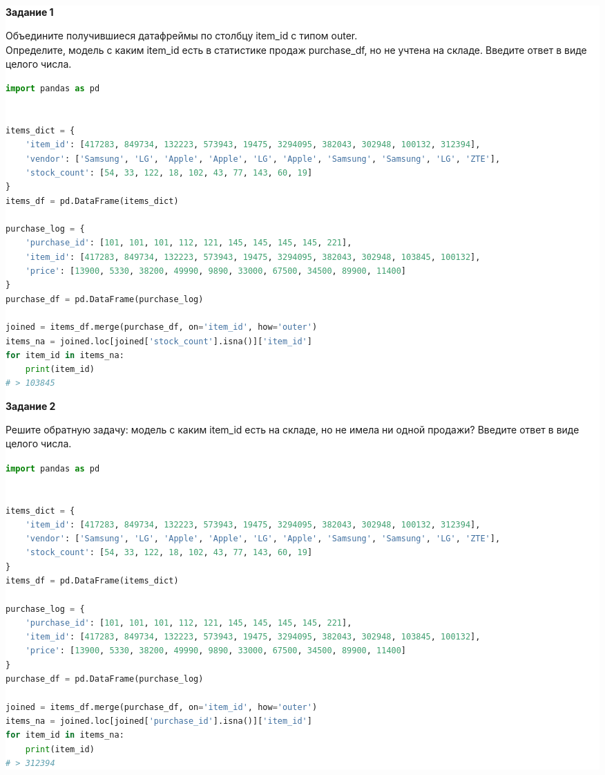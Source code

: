 **Задание 1**

Объедините получившиеся датафреймы по столбцу item_id с типом outer.  
Определите, модель с каким item_id есть в статистике продаж purchase_df, но не учтена на складе.
Введите ответ в виде целого числа.

```python
import pandas as pd


items_dict = {
    'item_id': [417283, 849734, 132223, 573943, 19475, 3294095, 382043, 302948, 100132, 312394], 
    'vendor': ['Samsung', 'LG', 'Apple', 'Apple', 'LG', 'Apple', 'Samsung', 'Samsung', 'LG', 'ZTE'],
    'stock_count': [54, 33, 122, 18, 102, 43, 77, 143, 60, 19]
}
items_df = pd.DataFrame(items_dict)

purchase_log = {
    'purchase_id': [101, 101, 101, 112, 121, 145, 145, 145, 145, 221],
    'item_id': [417283, 849734, 132223, 573943, 19475, 3294095, 382043, 302948, 103845, 100132], 
    'price': [13900, 5330, 38200, 49990, 9890, 33000, 67500, 34500, 89900, 11400]
}
purchase_df = pd.DataFrame(purchase_log)

joined = items_df.merge(purchase_df, on='item_id', how='outer')
items_na = joined.loc[joined['stock_count'].isna()]['item_id']
for item_id in items_na:
    print(item_id)
# > 103845
```

**Задание 2**

Решите обратную задачу: модель с каким item_id есть на складе, но не имела ни одной продажи?
Введите ответ в виде целого числа.

```python
import pandas as pd


items_dict = {
    'item_id': [417283, 849734, 132223, 573943, 19475, 3294095, 382043, 302948, 100132, 312394],
    'vendor': ['Samsung', 'LG', 'Apple', 'Apple', 'LG', 'Apple', 'Samsung', 'Samsung', 'LG', 'ZTE'],
    'stock_count': [54, 33, 122, 18, 102, 43, 77, 143, 60, 19]
}
items_df = pd.DataFrame(items_dict)

purchase_log = {
    'purchase_id': [101, 101, 101, 112, 121, 145, 145, 145, 145, 221],
    'item_id': [417283, 849734, 132223, 573943, 19475, 3294095, 382043, 302948, 103845, 100132],
    'price': [13900, 5330, 38200, 49990, 9890, 33000, 67500, 34500, 89900, 11400]
}
purchase_df = pd.DataFrame(purchase_log)

joined = items_df.merge(purchase_df, on='item_id', how='outer')
items_na = joined.loc[joined['purchase_id'].isna()]['item_id']
for item_id in items_na:
    print(item_id)
# > 312394
```
